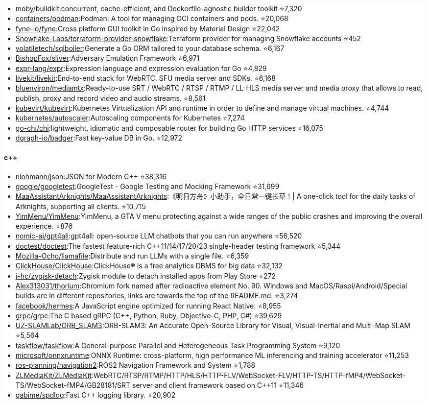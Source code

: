 * [moby/buildkit](https://github.com/moby/buildkit):concurrent, cache-efficient, and Dockerfile-agnostic builder toolkit ⭐7,320
* [containers/podman](https://github.com/containers/podman):Podman: A tool for managing OCI containers and pods. ⭐20,068
* [fyne-io/fyne](https://github.com/fyne-io/fyne):Cross platform GUI toolkit in Go inspired by Material Design ⭐22,042
* [Snowflake-Labs/terraform-provider-snowflake](https://github.com/Snowflake-Labs/terraform-provider-snowflake):Terraform provider for managing Snowflake accounts ⭐452
* [volatiletech/sqlboiler](https://github.com/volatiletech/sqlboiler):Generate a Go ORM tailored to your database schema. ⭐6,167
* [BishopFox/sliver](https://github.com/BishopFox/sliver):Adversary Emulation Framework ⭐6,971
* [expr-lang/expr](https://github.com/expr-lang/expr):Expression language and expression evaluation for Go ⭐4,829
* [livekit/livekit](https://github.com/livekit/livekit):End-to-end stack for WebRTC. SFU media server and SDKs. ⭐6,168
* [bluenviron/mediamtx](https://github.com/bluenviron/mediamtx):Ready-to-use SRT / WebRTC / RTSP / RTMP / LL-HLS media server and media proxy that allows to read, publish, proxy and record video and audio streams. ⭐8,561
* [kubevirt/kubevirt](https://github.com/kubevirt/kubevirt):Kubernetes Virtualization API and runtime in order to define and manage virtual machines. ⭐4,744
* [kubernetes/autoscaler](https://github.com/kubernetes/autoscaler):Autoscaling components for Kubernetes ⭐7,274
* [go-chi/chi](https://github.com/go-chi/chi):lightweight, idiomatic and composable router for building Go HTTP services ⭐16,075
* [dgraph-io/badger](https://github.com/dgraph-io/badger):Fast key-value DB in Go. ⭐12,972

#### c++
* [nlohmann/json](https://github.com/nlohmann/json):JSON for Modern C++ ⭐38,316
* [google/googletest](https://github.com/google/googletest):GoogleTest - Google Testing and Mocking Framework ⭐31,699
* [MaaAssistantArknights/MaaAssistantArknights](https://github.com/MaaAssistantArknights/MaaAssistantArknights):《明日方舟》小助手，全日常一键长草！| A one-click tool for the daily tasks of Arknights, supporting all clients. ⭐10,715
* [YimMenu/YimMenu](https://github.com/YimMenu/YimMenu):YimMenu, a GTA V menu protecting against a wide ranges of the public crashes and improving the overall experience. ⭐876
* [nomic-ai/gpt4all](https://github.com/nomic-ai/gpt4all):gpt4all: open-source LLM chatbots that you can run anywhere ⭐56,520
* [doctest/doctest](https://github.com/doctest/doctest):The fastest feature-rich C++11/14/17/20/23 single-header testing framework ⭐5,344
* [Mozilla-Ocho/llamafile](https://github.com/Mozilla-Ocho/llamafile):Distribute and run LLMs with a single file. ⭐6,359
* [ClickHouse/ClickHouse](https://github.com/ClickHouse/ClickHouse):ClickHouse® is a free analytics DBMS for big data ⭐32,132
* [j-hc/zygisk-detach](https://github.com/j-hc/zygisk-detach):Zygisk module to detach installed apps from Play Store ⭐272
* [Alex313031/thorium](https://github.com/Alex313031/thorium):Chromium fork named after radioactive element No. 90. Windows and MacOS/Raspi/Android/Special builds are in different repositories, links are towards the top of the README.md. ⭐3,274
* [facebook/hermes](https://github.com/facebook/hermes):A JavaScript engine optimized for running React Native. ⭐8,955
* [grpc/grpc](https://github.com/grpc/grpc):The C based gRPC (C++, Python, Ruby, Objective-C, PHP, C#) ⭐39,629
* [UZ-SLAMLab/ORB_SLAM3](https://github.com/UZ-SLAMLab/ORB_SLAM3):ORB-SLAM3: An Accurate Open-Source Library for Visual, Visual-Inertial and Multi-Map SLAM ⭐5,564
* [taskflow/taskflow](https://github.com/taskflow/taskflow):A General-purpose Parallel and Heterogeneous Task Programming System ⭐9,120
* [microsoft/onnxruntime](https://github.com/microsoft/onnxruntime):ONNX Runtime: cross-platform, high performance ML inferencing and training accelerator ⭐11,253
* [ros-planning/navigation2](https://github.com/ros-planning/navigation2):ROS2 Navigation Framework and System ⭐1,788
* [ZLMediaKit/ZLMediaKit](https://github.com/ZLMediaKit/ZLMediaKit):WebRTC/RTSP/RTMP/HTTP/HLS/HTTP-FLV/WebSocket-FLV/HTTP-TS/HTTP-fMP4/WebSocket-TS/WebSocket-fMP4/GB28181/SRT server and client framework based on C++11 ⭐11,346
* [gabime/spdlog](https://github.com/gabime/spdlog):Fast C++ logging library. ⭐20,902